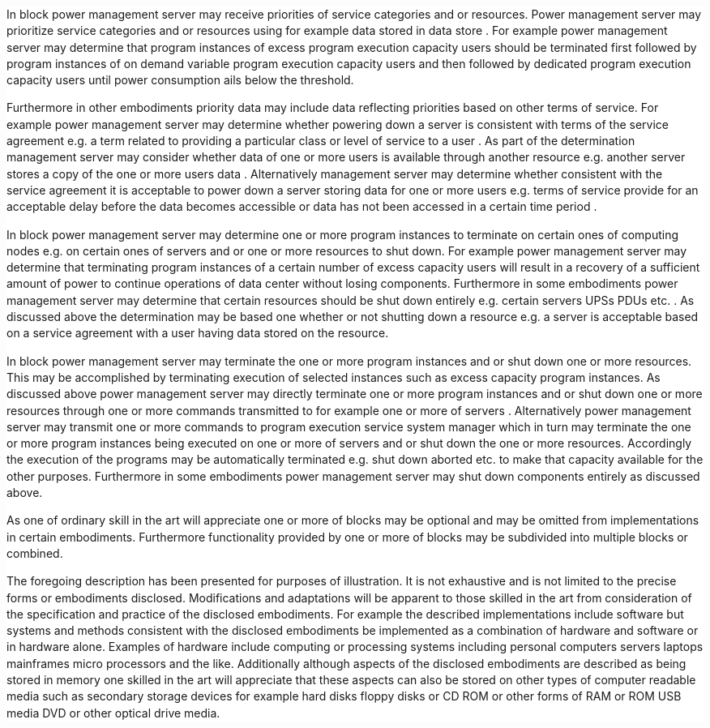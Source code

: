 In block power management server may receive priorities of service categories and or resources. Power management server may prioritize service categories and or resources using for example data stored in data store . For example power management server may determine that program instances of excess program execution capacity users should be terminated first followed by program instances of on demand variable program execution capacity users and then followed by dedicated program execution capacity users until power consumption ails below the threshold.

Furthermore in other embodiments priority data may include data reflecting priorities based on other terms of service. For example power management server may determine whether powering down a server is consistent with terms of the service agreement e.g. a term related to providing a particular class or level of service to a user . As part of the determination management server may consider whether data of one or more users is available through another resource e.g. another server stores a copy of the one or more users data . Alternatively management server may determine whether consistent with the service agreement it is acceptable to power down a server storing data for one or more users e.g. terms of service provide for an acceptable delay before the data becomes accessible or data has not been accessed in a certain time period .

In block power management server may determine one or more program instances to terminate on certain ones of computing nodes e.g. on certain ones of servers and or one or more resources to shut down. For example power management server may determine that terminating program instances of a certain number of excess capacity users will result in a recovery of a sufficient amount of power to continue operations of data center without losing components. Furthermore in some embodiments power management server may determine that certain resources should be shut down entirely e.g. certain servers UPSs PDUs etc. . As discussed above the determination may be based one whether or not shutting down a resource e.g. a server is acceptable based on a service agreement with a user having data stored on the resource.

In block power management server may terminate the one or more program instances and or shut down one or more resources. This may be accomplished by terminating execution of selected instances such as excess capacity program instances. As discussed above power management server may directly terminate one or more program instances and or shut down one or more resources through one or more commands transmitted to for example one or more of servers . Alternatively power management server may transmit one or more commands to program execution service system manager which in turn may terminate the one or more program instances being executed on one or more of servers and or shut down the one or more resources. Accordingly the execution of the programs may be automatically terminated e.g. shut down aborted etc. to make that capacity available for the other purposes. Furthermore in some embodiments power management server may shut down components entirely as discussed above.

As one of ordinary skill in the art will appreciate one or more of blocks may be optional and may be omitted from implementations in certain embodiments. Furthermore functionality provided by one or more of blocks may be subdivided into multiple blocks or combined.

The foregoing description has been presented for purposes of illustration. It is not exhaustive and is not limited to the precise forms or embodiments disclosed. Modifications and adaptations will be apparent to those skilled in the art from consideration of the specification and practice of the disclosed embodiments. For example the described implementations include software but systems and methods consistent with the disclosed embodiments be implemented as a combination of hardware and software or in hardware alone. Examples of hardware include computing or processing systems including personal computers servers laptops mainframes micro processors and the like. Additionally although aspects of the disclosed embodiments are described as being stored in memory one skilled in the art will appreciate that these aspects can also be stored on other types of computer readable media such as secondary storage devices for example hard disks floppy disks or CD ROM or other forms of RAM or ROM USB media DVD or other optical drive media.
